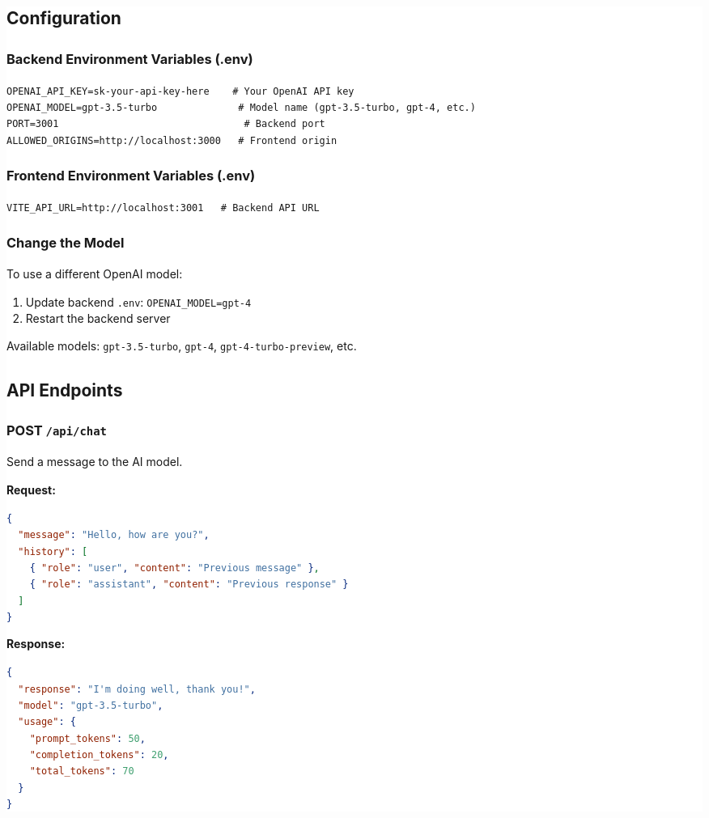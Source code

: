 ## Configuration

### Backend Environment Variables (.env)

```env
OPENAI_API_KEY=sk-your-api-key-here    # Your OpenAI API key
OPENAI_MODEL=gpt-3.5-turbo              # Model name (gpt-3.5-turbo, gpt-4, etc.)
PORT=3001                                # Backend port
ALLOWED_ORIGINS=http://localhost:3000   # Frontend origin
```

### Frontend Environment Variables (.env)

```env
VITE_API_URL=http://localhost:3001   # Backend API URL
```

### Change the Model

To use a different OpenAI model:

1. Update backend `.env`: `OPENAI_MODEL=gpt-4`
2. Restart the backend server

Available models: `gpt-3.5-turbo`, `gpt-4`, `gpt-4-turbo-preview`, etc.

## API Endpoints

### POST `/api/chat`

Send a message to the AI model.

**Request:**
```json
{
  "message": "Hello, how are you?",
  "history": [
    { "role": "user", "content": "Previous message" },
    { "role": "assistant", "content": "Previous response" }
  ]
}
```

**Response:**
```json
{
  "response": "I'm doing well, thank you!",
  "model": "gpt-3.5-turbo",
  "usage": {
    "prompt_tokens": 50,
    "completion_tokens": 20,
    "total_tokens": 70
  }
}
```
